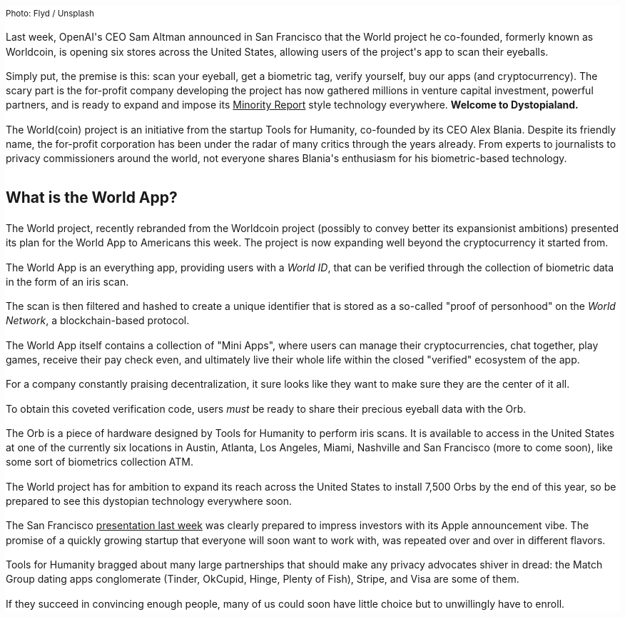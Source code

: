 <small aria-hidden="true">Photo: Flyd / Unsplash</small>

Last week, OpenAI's CEO Sam Altman announced in San Francisco that the World project he co-founded, formerly known as Worldcoin, is opening six stores across the United States, allowing users of the project's app to scan their eyeballs.

Simply put, the premise is this: scan your eyeball, get a biometric tag, verify yourself, buy our apps (and cryptocurrency). The scary part is the for-profit company developing the project has now gathered millions in venture capital investment, powerful partners, and is ready to expand and impose its [Minority Report](https://en.wikipedia.org/wiki/Minority_Report_(film)) style technology everywhere. **Welcome to Dystopialand.**

The World(coin) project is an initiative from the startup Tools for Humanity, co-founded by its CEO Alex Blania. Despite its friendly name, the for-profit corporation has been under the radar of many critics through the years already. From experts to journalists to privacy commissioners around the world, not everyone shares Blania's enthusiasm for his biometric-based technology.

## What is the World App?

The World project, recently rebranded from the Worldcoin project (possibly to convey better its expansionist ambitions) presented its plan for the World App to Americans this week. The project is now expanding well beyond the cryptocurrency it started from.

The World App is an everything app, providing users with a *World ID*, that can be verified through the collection of biometric data in the form of an iris scan.

The scan is then filtered and hashed to create a unique identifier that is stored as a so-called "proof of personhood" on the *World Network*, a blockchain-based protocol.

The World App itself contains a collection of "Mini Apps", where users can manage their cryptocurrencies, chat together, play games, receive their pay check even, and ultimately live their whole life within the closed "verified" ecosystem of the app.

For a company constantly praising decentralization, it sure looks like they want to make sure they are the center of it all.

To obtain this coveted verification code, users *must* be ready to share their precious eyeball data with the Orb.

The Orb is a piece of hardware designed by Tools for Humanity to perform iris scans. It is available to access in the United States at one of the currently six locations in Austin, Atlanta, Los Angeles, Miami, Nashville and San Francisco (more to come soon), like some sort of biometrics collection ATM.

The World project has for ambition to expand its reach across the United States to install 7,500 Orbs by the end of this year, so be prepared to see this dystopian technology everywhere soon.

The San Francisco [presentation last week](https://www.theregister.com/2025/05/04/sam_altman_startup_world/) was clearly prepared to impress investors with its Apple announcement vibe. The promise of a quickly growing startup that everyone will soon want to work with, was repeated over and over in different flavors.

Tools for Humanity bragged about many large partnerships that should make any privacy advocates shiver in dread: the Match Group dating apps conglomerate (Tinder, OkCupid, Hinge, Plenty of Fish), Stripe, and Visa are some of them.

If they succeed in convincing enough people, many of us could soon have little choice but to unwillingly have to enroll.
